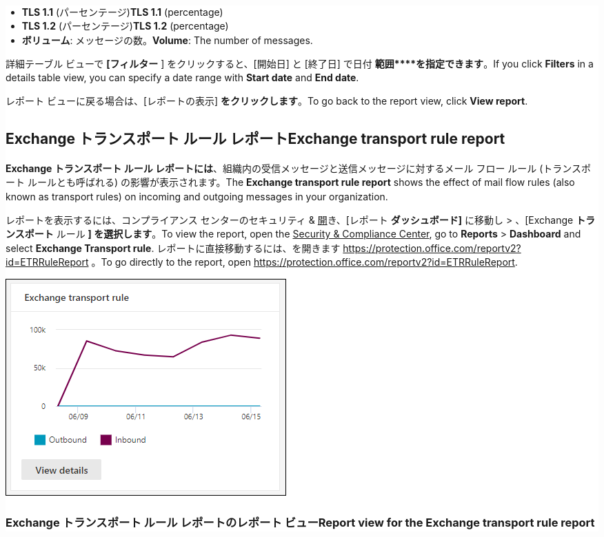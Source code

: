 - <span data-ttu-id="45b7a-142">**TLS 1.1** (パーセンテージ)</span><span class="sxs-lookup"><span data-stu-id="45b7a-142">**TLS 1.1** (percentage)</span></span>
- <span data-ttu-id="45b7a-143">**TLS 1.2** (パーセンテージ)</span><span class="sxs-lookup"><span data-stu-id="45b7a-143">**TLS 1.2** (percentage)</span></span>
- <span data-ttu-id="45b7a-144">**ボリューム**: メッセージの数。</span><span class="sxs-lookup"><span data-stu-id="45b7a-144">**Volume**: The number of messages.</span></span>

<span data-ttu-id="45b7a-145">詳細テーブル ビューで **[フィルター** ] をクリックすると、[開始日] と [終了日] で日付 **範囲\*\*\*\*を指定できます**。</span><span class="sxs-lookup"><span data-stu-id="45b7a-145">If you click **Filters** in a details table view, you can specify a date range with **Start date** and **End date**.</span></span>

<span data-ttu-id="45b7a-146">レポート ビューに戻る場合は、[レポートの表示] **をクリックします**。</span><span class="sxs-lookup"><span data-stu-id="45b7a-146">To go back to the report view, click **View report**.</span></span>

## <a name="exchange-transport-rule-report"></a><span data-ttu-id="45b7a-147">Exchange トランスポート ルール レポート</span><span class="sxs-lookup"><span data-stu-id="45b7a-147">Exchange transport rule report</span></span>

<span data-ttu-id="45b7a-148">**Exchange トランスポート ルール レポートには**、組織内の受信メッセージと送信メッセージに対するメール フロー ルール (トランスポート ルールとも呼ばれる) の影響が表示されます。</span><span class="sxs-lookup"><span data-stu-id="45b7a-148">The **Exchange transport rule report** shows the effect of mail flow rules (also known as transport rules) on incoming and outgoing messages in your organization.</span></span>

<span data-ttu-id="45b7a-149">レポートを表示するには、コンプライアンス センターのセキュリティ & [開](https://protection.office.com)き、[レポート **ダッシュボード]** に移動し \> 、[Exchange **トランスポート** ルール **] を選択します**。</span><span class="sxs-lookup"><span data-stu-id="45b7a-149">To view the report, open the [Security & Compliance Center](https://protection.office.com), go to **Reports** \> **Dashboard** and select **Exchange Transport rule**.</span></span> <span data-ttu-id="45b7a-150">レポートに直接移動するには、を開きます <https://protection.office.com/reportv2?id=ETRRuleReport> 。</span><span class="sxs-lookup"><span data-stu-id="45b7a-150">To go directly to the report, open <https://protection.office.com/reportv2?id=ETRRuleReport>.</span></span>

![レポート ダッシュボードの Exchange トランスポート ルール ウィジェット](../../media/transport-rule-report-widget.png)

### <a name="report-view-for-the-exchange-transport-rule-report"></a><span data-ttu-id="45b7a-152">Exchange トランスポート ルール レポートのレポート ビュー</span><span class="sxs-lookup"><span data-stu-id="45b7a-152">Report view for the Exchange transport rule report</span></span>
